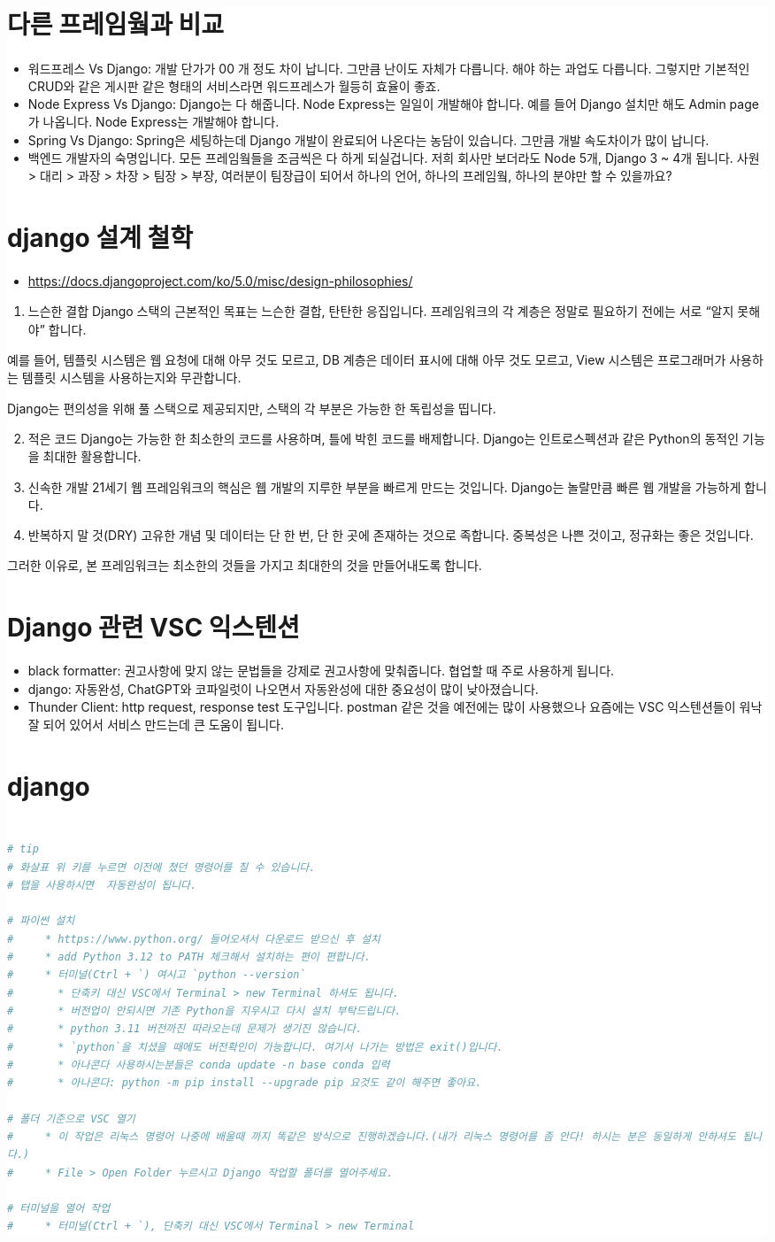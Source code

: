 # 다른 프레임웤과 비교
* 워드프레스 Vs Django: 개발 단가가 00 개 정도 차이 납니다. 그만큼 난이도 자체가 다릅니다. 해야 하는 과업도 다릅니다. 그렇지만 기본적인 CRUD와 같은 게시판 같은 형태의 서비스라면 워드프레스가 월등히 효율이 좋죠.
* Node Express Vs Django: Django는 다 해줍니다. Node Express는 일일이 개발해야 합니다. 예를 들어 Django 설치만 해도 Admin page가 나옵니다. Node Express는 개발해야 합니다.
* Spring Vs Django: Spring은 세팅하는데 Django 개발이 완료되어 나온다는 농담이 있습니다. 그만큼 개발 속도차이가 많이 납니다.
* 백엔드 개발자의 숙명입니다. 모든 프레임웤들을 조금씩은 다 하게 되실겁니다. 저희 회사만 보더라도 Node 5개, Django 3 ~ 4개 됩니다. 사원 > 대리 > 과장 > 차장 > 팀장 > 부장, 여러분이 팀장급이 되어서 하나의 언어, 하나의 프레임웤, 하나의 분야만 할 수 있을까요?

# django 설계 철학
* https://docs.djangoproject.com/ko/5.0/misc/design-philosophies/
1. 느슨한 결합
Django 스택의 근본적인 목표는 느슨한 결합, 탄탄한 응집입니다. 프레임워크의 각 계층은 정말로 필요하기 전에는 서로 “알지 못해야” 합니다.

예를 들어, 템플릿 시스템은 웹 요청에 대해 아무 것도 모르고, DB 계층은 데이터 표시에 대해 아무 것도 모르고, View 시스템은 프로그래머가 사용하는 템플릿 시스템을 사용하는지와 무관합니다.

Django는 편의성을 위해 풀 스택으로 제공되지만, 스택의 각 부분은 가능한 한 독립성을 띱니다.

2. 적은 코드
Django는 가능한 한 최소한의 코드를 사용하며, 틀에 박힌 코드를 배제합니다. Django는 인트로스펙션과 같은 Python의 동적인 기능을 최대한 활용합니다.

3. 신속한 개발
21세기 웹 프레임워크의 핵심은 웹 개발의 지루한 부분을 빠르게 만드는 것입니다. Django는 놀랄만큼 빠른 웹 개발을 가능하게 합니다.

4. 반복하지 말 것(DRY)
고유한 개념 및 데이터는 단 한 번, 단 한 곳에 존재하는 것으로 족합니다. 중복성은 나쁜 것이고, 정규화는 좋은 것입니다.

그러한 이유로, 본 프레임워크는 최소한의 것들을 가지고 최대한의 것을 만들어내도록 합니다.

# Django 관련 VSC 익스텐션

* black formatter: 권고사항에 맞지 않는 문법들을 강제로 권고사항에 맞춰줍니다. 협업할 때 주로 사용하게 됩니다.
* django: 자동완성, ChatGPT와 코파일럿이 나오면서 자동완성에 대한 중요성이 많이 낮아졌습니다.
* Thunder Client: http request, response test 도구입니다. postman 같은 것을 예전에는 많이 사용했으나 요즘에는 VSC 익스텐션들이 워낙 잘 되어 있어서 서비스 만드는데 큰 도움이 됩니다.


# django
```python

# tip
# 화살표 위 키를 누르면 이전에 쳤던 명령어를 칠 수 있습니다.
# 탭을 사용하시면  자동완성이 됩니다.

# 파이썬 설치
#     * https://www.python.org/ 들어오셔서 다운로드 받으신 후 설치
#     * add Python 3.12 to PATH 체크해서 설치하는 편이 편합니다.
#     * 터미널(Ctrl + `) 여시고 `python --version`
#       * 단축키 대신 VSC에서 Terminal > new Terminal 하셔도 됩니다.
#       * 버전업이 안되시면 기존 Python을 지우시고 다시 설치 부탁드립니다.
#       * python 3.11 버전까진 따라오는데 문제가 생기진 않습니다.
#       * `python`을 치셨을 때에도 버전확인이 가능합니다. 여기서 나가는 방법은 exit()입니다.
#       * 아나콘다 사용하시는분들은 conda update -n base conda 입력
#       * 아나콘다: python -m pip install --upgrade pip 요것도 같이 해주면 좋아요.

# 폴더 기준으로 VSC 열기
#     * 이 작업은 리눅스 명령어 나중에 배울때 까지 똑같은 방식으로 진행하겠습니다.(내가 리눅스 명령어를 좀 안다! 하시는 분은 동일하게 안하셔도 됩니다.)
#     * File > Open Folder 누르시고 Django 작업할 폴더를 열어주세요.

# 터미널을 열어 작업
#     * 터미널(Ctrl + `), 단축키 대신 VSC에서 Terminal > new Terminal
```